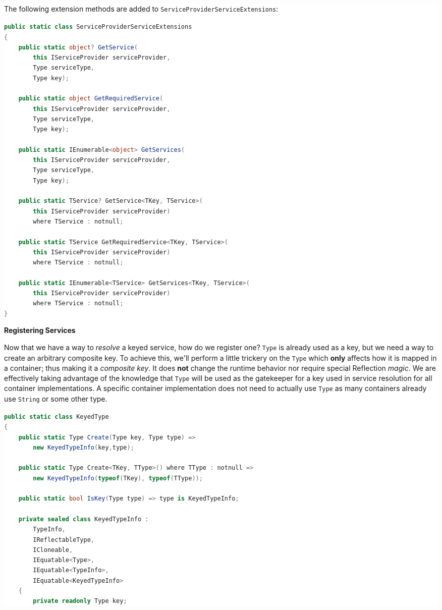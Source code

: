 The following extension methods are added to `ServiceProviderServiceExtensions`:

```c#
public static class ServiceProviderServiceExtensions
{
    public static object? GetService(
        this IServiceProvider serviceProvider,
        Type serviceType,
        Type key);

    public static object GetRequiredService(
        this IServiceProvider serviceProvider,
        Type serviceType,
        Type key);

    public static IEnumerable<object> GetServices(
        this IServiceProvider serviceProvider,
        Type serviceType,
        Type key);

    public static TService? GetService<TKey, TService>(
        this IServiceProvider serviceProvider)
        where TService : notnull;

    public static TService GetRequiredService<TKey, TService>(
        this IServiceProvider serviceProvider)
        where TService : notnull;

    public static IEnumerable<TService> GetServices<TKey, TService>(
        this IServiceProvider serviceProvider)
        where TService : notnull;
}
```

**Registering Services**

Now that we have a way to _resolve_ a keyed service, how do we register one? `Type` is already used as a key, but we need a way to create an arbitrary
composite key. To achieve this, we'll perform a little trickery on the `Type` which **only** affects how it is mapped in a container; thus making it a
_composite key_. It does **not** change the runtime behavior nor require special Reflection _magic_. We are effectively taking advantage of the knowledge
that `Type` will be used as the gatekeeper for a key used in service resolution for all container implementations. A specific container implementation
does not need to actually use `Type` as many containers already use `String` or some other type.

```c#
public static class KeyedType
{
    public static Type Create(Type key, Type type) =>
        new KeyedTypeInfo(key,type);
    
    public static Type Create<TKey, TType>() where TType : notnull =>
        new KeyedTypeInfo(typeof(TKey), typeof(TType));

    public static bool IsKey(Type type) => type is KeyedTypeInfo;

    private sealed class KeyedTypeInfo :
        TypeInfo,
        IReflectableType,
        ICloneable,
        IEquatable<Type>,
        IEquatable<TypeInfo>,
        IEquatable<KeyedTypeInfo>
    {
        private readonly Type key;
```